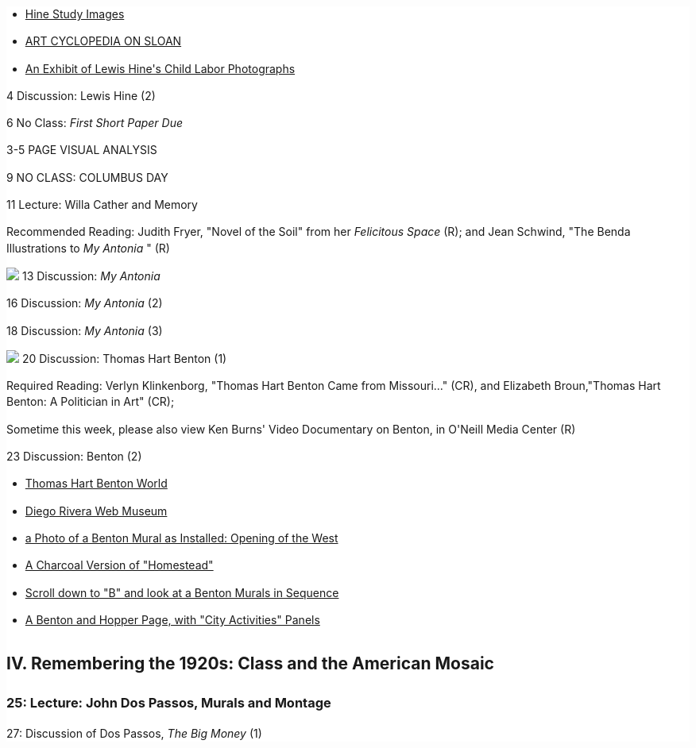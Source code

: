   * [Hine Study Images](http://www2.bc.edu/~wilsonc/hinestudy.html)

  * [ART CYCLOPEDIA ON SLOAN](http://www.artcyclopedia.com/artists/sloan_john.html)

  * [An Exhibit of Lewis Hine's Child Labor Photographs](http://www.historyplace.com/unitedstates/childlabor/index.html)

4 Discussion: Lewis Hine (2)

6 No Class: _First Short Paper Due_

3-5 PAGE VISUAL ANALYSIS

9 NO CLASS: COLUMBUS DAY

11 Lecture: Willa Cather and Memory

Recommended Reading: Judith Fryer, "Novel of the Soil" from her _Felicitous
Space_ (R); and Jean Schwind, "The Benda Illustrations to _My Antonia_ " (R)

![](lark0.jpg) 13 Discussion: _My Antonia_

16 Discussion: _My Antonia_ (2)

18 Discussion: _My Antonia_ (3)

![](Chilimark.jpeg) 20 Discussion: Thomas Hart Benton (1)

Required Reading: Verlyn Klinkenborg, "Thomas Hart Benton Came from
Missouri..." (CR), and Elizabeth Broun,"Thomas Hart Benton: A Politician in
Art" (CR);

Sometime this week, please also view Ken Burns' Video Documentary on Benton,
in O'Neill Media Center (R)

23 Discussion: Benton (2)

  * [Thomas Hart Benton World](http://www.geocities.com/BourbonStreet/1875/)

  * [Diego Rivera Web Museum](http://www.diegorivera.com/)

  * [a Photo of a Benton Mural as Installed: Opening of the West](http://www.trumanlibrary.org/teacher/benton.htm)

  * [A Charcoal Version of "Homestead"](http://www.csulb.edu/library/arts/Benton.html_f/Benton.html)

  * [Scroll down to "B" and look at a Benton Murals in Sequence](http://www.nbmaa.org/HTML-Pages/Artists.html#/)

  * [A Benton and Hopper Page, with "City Activities" Panels](http://www.tigtail.org/TVM/B/benton.html)

##  IV. Remembering the 1920s: Class and the American Mosaic

### 25: Lecture: John Dos Passos, Murals and Montage

27: Discussion of Dos Passos, _The Big Money_ (1)
